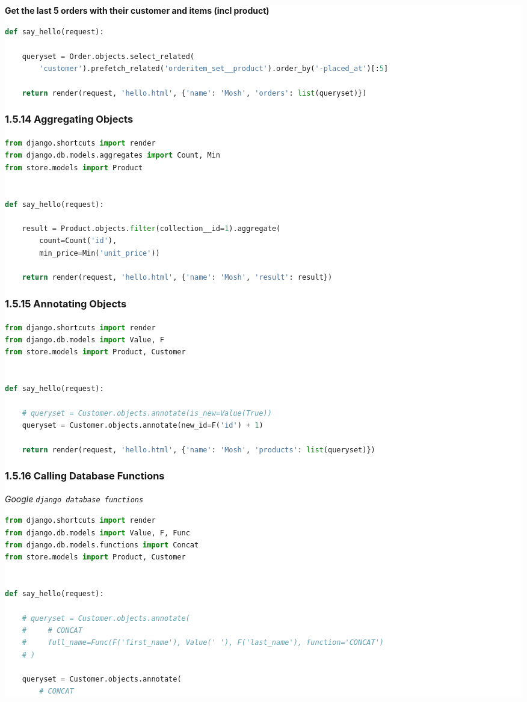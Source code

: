 **Get the last 5 orders with their customer 
and items (incl product)**


```python
def say_hello(request):
    
    queryset = Order.objects.select_related(
        'customer').prefetch_related('orderitem_set__product').order_by('-placed_at')[:5]
    
    return render(request, 'hello.html', {'name': 'Mosh', 'orders': list(queryset)})
```

### 1.5.14 Aggregating Objects


```python
from django.shortcuts import render
from django.db.models.aggregates import Count, Min
from store.models import Product


def say_hello(request):
    
    result = Product.objects.filter(collection__id=1).aggregate(
        count=Count('id'), 
        min_price=Min('unit_price'))
    
    return render(request, 'hello.html', {'name': 'Mosh', 'result': result})
```

### 1.5.15 Annotating Objects

```python
from django.shortcuts import render
from django.db.models import Value, F
from store.models import Product, Customer


def say_hello(request):
    
    # queryset = Customer.objects.annotate(is_new=Value(True))
    queryset = Customer.objects.annotate(new_id=F('id') + 1)
    
    return render(request, 'hello.html', {'name': 'Mosh', 'products': list(queryset)})
```

### 1.5.16 Calling Database Functions

*Google `django database functions`*

```python
from django.shortcuts import render
from django.db.models import Value, F, Func
from django.db.models.functions import Concat
from store.models import Product, Customer


def say_hello(request):
    
    # queryset = Customer.objects.annotate(
    #     # CONCAT
    #     full_name=Func(F('first_name'), Value(' '), F('last_name'), function='CONCAT')
    # )

    queryset = Customer.objects.annotate(
        # CONCAT
```